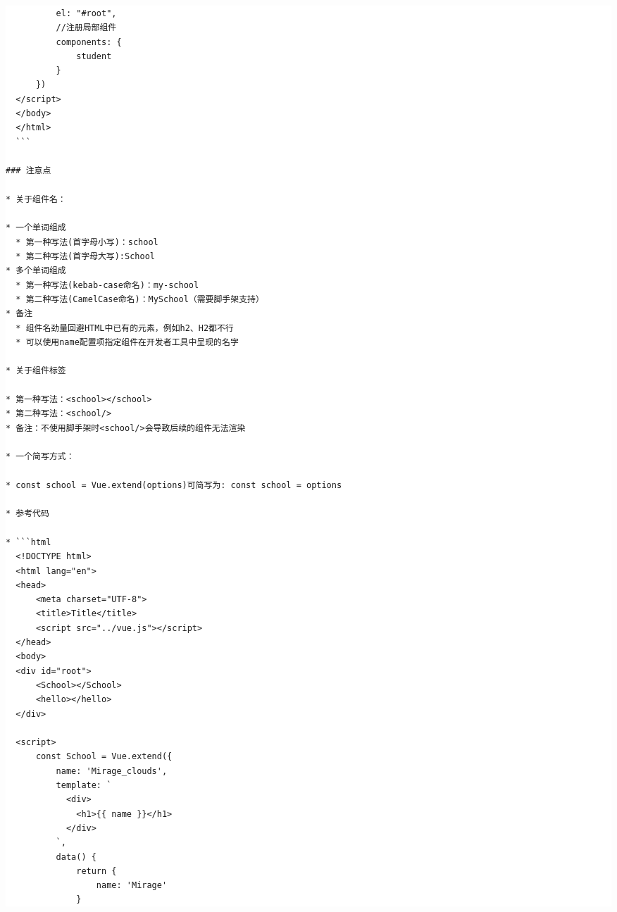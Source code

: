   ~~~
            el: "#root",
            //注册局部组件
            components: {
                student
            }
        })
    </script>
    </body>
    </html>
    ```

### 注意点

* 关于组件名：

  * 一个单词组成
    * 第一种写法(首字母小写)：school
    * 第二种写法(首字母大写):School
  * 多个单词组成
    * 第一种写法(kebab-case命名)：my-school
    * 第二种写法(CamelCase命名)：MySchool（需要脚手架支持）
  * 备注
    * 组件名劲量回避HTML中已有的元素，例如h2、H2都不行
    * 可以使用name配置项指定组件在开发者工具中呈现的名字

* 关于组件标签

  * 第一种写法：<school></school>
  * 第二种写法：<school/>
  * 备注：不使用脚手架时<school/>会导致后续的组件无法渲染

* 一个简写方式：

  * const school = Vue.extend(options)可简写为: const school = options

* 参考代码

  * ```html
    <!DOCTYPE html>
    <html lang="en">
    <head>
        <meta charset="UTF-8">
        <title>Title</title>
        <script src="../vue.js"></script>
    </head>
    <body>
    <div id="root">
        <School></School>
        <hello></hello>
    </div>
    
    <script>
        const School = Vue.extend({
            name: 'Mirage_clouds',
            template: `
              <div>
                <h1>{{ name }}</h1>
              </div>
            `,
            data() {
                return {
                    name: 'Mirage'
                }
  ~~~